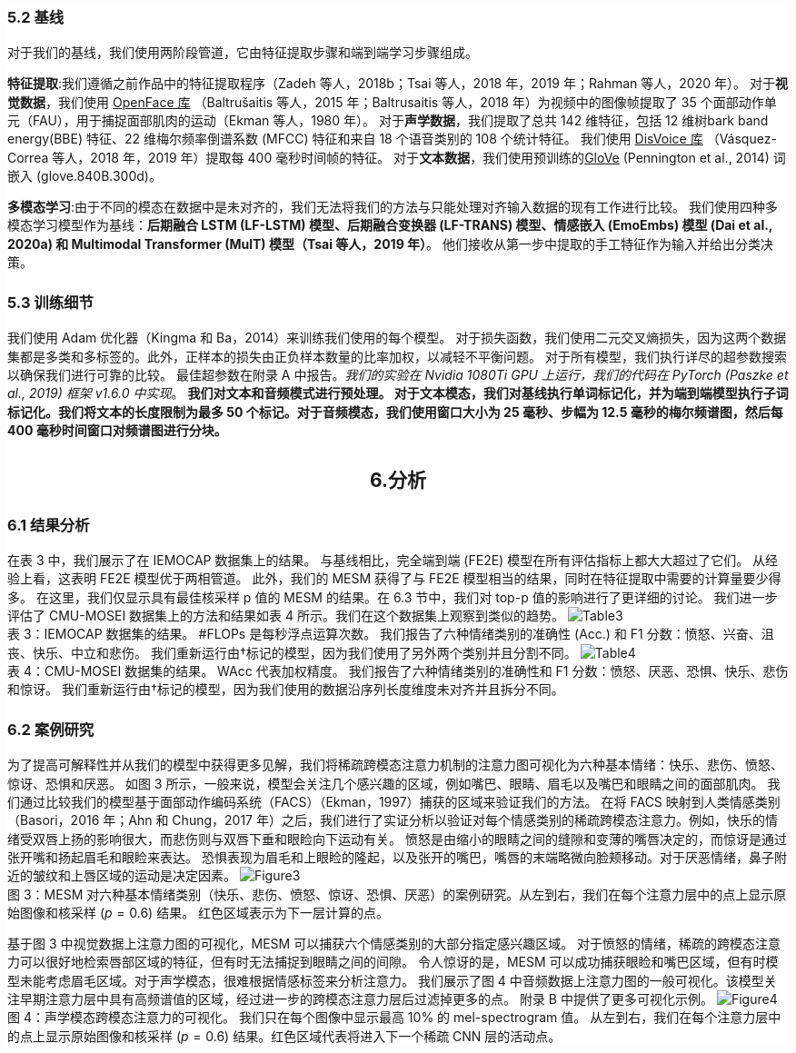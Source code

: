 ### 5.2 基线
对于我们的基线，我们使用两阶段管道，它由特征提取步骤和端到端学习步骤组成。

**特征提取**:我们遵循之前作品中的特征提取程序（Zadeh 等人，2018b；Tsai 等人，2018 年，2019 年；Rahman 等人，2020 年）。 对于**视觉数据**，我们使用 [OpenFace 库](https://github.com/TadasBaltrusaitis/%20OpenFace) （Baltrušaitis 等人，2015 年；Baltrusaitis 等人，2018 年）为视频中的图像帧提取了 35 个面部动作单元（FAU），用于捕捉面部肌肉的运动（Ekman 等人，1980 年）。 对于**声学数据**，我们提取了总共 142 维特征，包括 12 维树bark band energy(BBE) 特征、22 维梅尔频率倒谱系数 (MFCC) 特征和来自 18 个语音类别的 108 个统计特征。 我们使用 [DisVoice 库](https://github.com/jcvasquezc/%20DisVoice) （Vásquez-Correa 等人，2018 年，2019 年）提取每 400 毫秒时间帧的特征。 对于**文本数据**，我们使用预训练的[GloVe](https://nlp.stanford.edu/projects/glove/) (Pennington et al., 2014) 词嵌入 (glove.840B.300d)。

**多模态学习**:由于不同的模态在数据中是未对齐的，我们无法将我们的方法与只能处理对齐输入数据的现有工作进行比较。 我们使用四种多模态学习模型作为基线：**后期融合 LSTM (LF-LSTM) 模型、后期融合变换器 (LF-TRANS) 模型、情感嵌入 (EmoEmbs) 模型 (Dai et al., 2020a) 和 Multimodal  Transformer (MulT) 模型（Tsai 等人，2019 年）**。 他们接收从第一步中提取的手工特征作为输入并给出分类决策。

### 5.3 训练细节
我们使用 Adam 优化器（Kingma 和 Ba，2014）来训练我们使用的每个模型。 对于损失函数，我们使用二元交叉熵损失，因为这两个数据集都是多类和多标签的。此外，正样本的损失由正负样本数量的比率加权，以减轻不平衡问题。 对于所有模型，我们执行详尽的超参数搜索以确保我们进行可靠的比较。 最佳超参数在附录 A 中报告。*我们的实验在 Nvidia 1080Ti GPU 上运行，我们的代码在 PyTorch (Paszke et al., 2019) 框架 v1.6.0 中实现*。 **我们对文本和音频模式进行预处理。 对于文本模态，我们对基线执行单词标记化，并为端到端模型执行子词标记化。我们将文本的长度限制为最多 50 个标记。对于音频模态，我们使用窗口大小为 25 毫秒、步幅为 12.5 毫秒的梅尔频谱图，然后每 400 毫秒时间窗口对频谱图进行分块。**

## <center>6.分析
### 6.1 结果分析 
在表 3 中，我们展示了在 IEMOCAP 数据集上的结果。 与基线相比，完全端到端 (FE2E) 模型在所有评估指标上都大大超过了它们。 从经验上看，这表明 FE2E 模型优于两相管道。 此外，我们的 MESM 获得了与 FE2E 模型相当的结果，同时在特征提取中需要的计算量要少得多。 在这里，我们仅显示具有最佳核采样 p 值的 MESM 的结果。在 6.3 节中，我们对 top-p 值的影响进行了更详细的讨论。 我们进一步评估了 CMU-MOSEI 数据集上的方法和结果如表 4 所示。我们在这个数据集上观察到类似的趋势。
![Table3](https://img-blog.csdnimg.cn/e3f728ffd884431a839c2486b7b3d861.png)  
表 3：IEMOCAP 数据集的结果。  #FLOPs 是每秒浮点运算次数。 我们报告了六种情绪类别的准确性 (Acc.) 和 F1 分数：愤怒、兴奋、沮丧、快乐、中立和悲伤。 我们重新运行由$\dag$标记的模型，因为我们使用了另外两个类别并且分割不同。
![Table4](https://img-blog.csdnimg.cn/8380655869b4420fa94a36578371b3b4.png)  
表 4：CMU-MOSEI 数据集的结果。  WAcc 代表加权精度。 我们报告了六种情绪类别的准确性和 F1 分数：愤怒、厌恶、恐惧、快乐、悲伤和惊讶。 我们重新运行由$\dag$标记的模型，因为我们使用的数据沿序列长度维度未对齐并且拆分不同。
### 6.2 案例研究
为了提高可解释性并从我们的模型中获得更多见解，我们将稀疏跨模态注意力机制的注意力图可视化为六种基本情绪：快乐、悲伤、愤怒、惊讶、恐惧和厌恶。 如图 3 所示，一般来说，模型会关注几个感兴趣的区域，例如嘴巴、眼睛、眉毛以及嘴巴和眼睛之间的面部肌肉。 我们通过比较我们的模型基于面部动作编码系统（FACS）（Ekman，1997）捕获的区域来验证我们的方法。 在将 FACS 映射到人类情感类别（Basori，2016 年；Ahn 和 Chung，2017 年）之后，我们进行了实证分析以验证对每个情感类别的稀疏跨模态注意力。例如，快乐的情绪受双唇上扬的影响很大，而悲伤则与双唇下垂和眼睑向下运动有关。 愤怒是由缩小的眼睛之间的缝隙和变薄的嘴唇决定的，而惊讶是通过张开嘴和扬起眉毛和眼睑来表达。 恐惧表现为眉毛和上眼睑的隆起，以及张开的嘴巴，嘴唇的末端略微向脸颊移动。对于厌恶情绪，鼻子附近的皱纹和上唇区域的运动是决定因素。
![Figure3](https://img-blog.csdnimg.cn/84991615ce024202a17b25712ea0245c.png?x-oss-process=image/watermark,type_ZHJvaWRzYW5zZmFsbGJhY2s,shadow_50,text_Q1NETiBA5pys5Y2h,size_20,color_FFFFFF,t_70,g_se,x_16)  
图 3：MESM 对六种基本情绪类别（快乐、悲伤、愤怒、惊讶、恐惧、厌恶）的案例研究。从左到右，我们在每个注意力层中的点上显示原始图像和核采样 ($p = 0.6$) 结果。 红色区域表示为下一层计算的点。

基于图 3 中视觉数据上注意力图的可视化，MESM 可以捕获六个情感类别的大部分指定感兴趣区域。 对于愤怒的情绪，稀疏的跨模态注意力可以很好地检索唇部区域的特征，但有时无法捕捉到眼睛之间的间隙。 令人惊讶的是，MESM 可以成功捕获眼睑和嘴巴区域，但有时模型未能考虑眉毛区域。对于声学模态，很难根据情感标签来分析注意力。 我们展示了图 4 中音频数据上注意力图的一般可视化。该模型关注早期注意力层中具有高频谱值的区域，经过进一步的跨模态注意力层后过滤掉更多的点。 附录 B 中提供了更多可视化示例。
![Figure4](https://img-blog.csdnimg.cn/88a41e6f88de4f258f2976bf1bc9dae5.png?x-oss-process=image/watermark,type_ZHJvaWRzYW5zZmFsbGJhY2s,shadow_50,text_Q1NETiBA5pys5Y2h,size_18,color_FFFFFF,t_70,g_se,x_16)  图 4：声学模态跨模态注意力的可视化。 我们只在每个图像中显示最高 10% 的 mel-spectrogram 值。 从左到右，我们在每个注意力层中的点上显示原始图像和核采样 ($p = 0.6$) 结果。红色区域代表将进入下一个稀疏 CNN 层的活动点。
